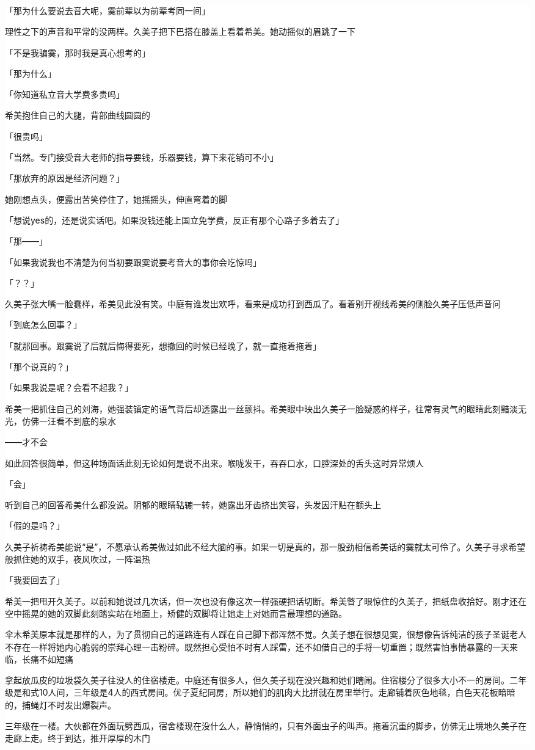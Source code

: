 「那为什么要说去音大呢，霙前辈以为前辈考同一间」

理性之下的声音和平常的没两样。久美子把下巴搭在膝盖上看着希美。她动摇似的眉跳了一下

「不是我骗霙，那时我是真心想考的」

「那为什么」

「你知道私立音大学费多贵吗」

希美抱住自己的大腿，背部曲线圆圆的

「很贵吗」

「当然。专门接受音大老师的指导要钱，乐器要钱，算下来花销可不小」

「那放弃的原因是经济问题？」

她刚想点头，便露出苦笑停住了，她摇摇头，伸直弯着的脚

「想说yes的，还是说实话吧。如果没钱还能上国立免学费，反正有那个心路子多着去了」

「那——」

「如果我说我也不清楚为何当初要跟霙说要考音大的事你会吃惊吗」

「？？」

久美子张大嘴一脸蠢样，希美见此没有笑。中庭有谁发出欢呼，看来是成功打到西瓜了。看着别开视线希美的侧脸久美子压低声音问

「到底怎么回事？」

「就那回事。跟霙说了后就后悔得要死，想撤回的时候已经晚了，就一直拖着拖着」

「那个说真的？」

「如果我说是呢？会看不起我？」

希美一把抓住自己的刘海，她强装镇定的语气背后却透露出一丝颤抖。希美眼中映出久美子一脸疑惑的样子，往常有灵气的眼睛此刻黯淡无光，仿佛一汪看不到底的泉水

——才不会

如此回答很简单，但这种场面话此刻无论如何是说不出来。喉咙发干，吞吞口水，口腔深处的舌头这时异常烦人

「会」

听到自己的回答希美什么都没说。阴郁的眼睛轱辘一转，她露出牙齿挤出笑容，头发因汗贴在额头上

「假的是吗？」

久美子祈祷希美能说“是”，不愿承认希美做过如此不经大脑的事。如果一切是真的，那一股劲相信希美话的霙就太可伶了。久美子寻求希望般抓住她的双手，夜风吹过，一阵温热

「我要回去了」

希美一把甩开久美子。以前和她说过几次话，但一次也没有像这次一样强硬把话切断。希美瞥了眼惊住的久美子，把纸盘收拾好。刚才还在空中摇晃的她的双脚此刻踏实站在地面上，矫健的双脚将让她走上对她而言最理想的道路。

伞木希美原本就是那样的人，为了贯彻自己的道路连有人踩在自己脚下都浑然不觉。久美子想在很想见霙，很想像告诉纯洁的孩子圣诞老人不存在一样将她内心脆弱的崇拜心理一击粉碎。既然担心受怕不时有人踩雷，还不如借自己的手将一切重置；既然害怕事情暴露的一天来临，长痛不如短痛

拿起放瓜皮的垃圾袋久美子往没人的住宿楼走。中庭还有很多人，但久美子现在没兴趣和她们瞎闹。住宿楼分了很多大小不一的房间。二年级是和式10人间，三年级是4人的西式房间。优子夏纪同房，所以她们的肌肉大比拼就在房里举行。走廊铺着灰色地毯，白色天花板暗暗的，捕蝇灯不时发出爆裂声。

三年级在一楼。大伙都在外面玩劈西瓜，宿舍楼现在没什么人，静悄悄的，只有外面虫子的叫声。拖着沉重的脚步，仿佛无止境地久美子在走廊上走。终于到达，推开厚厚的木门
